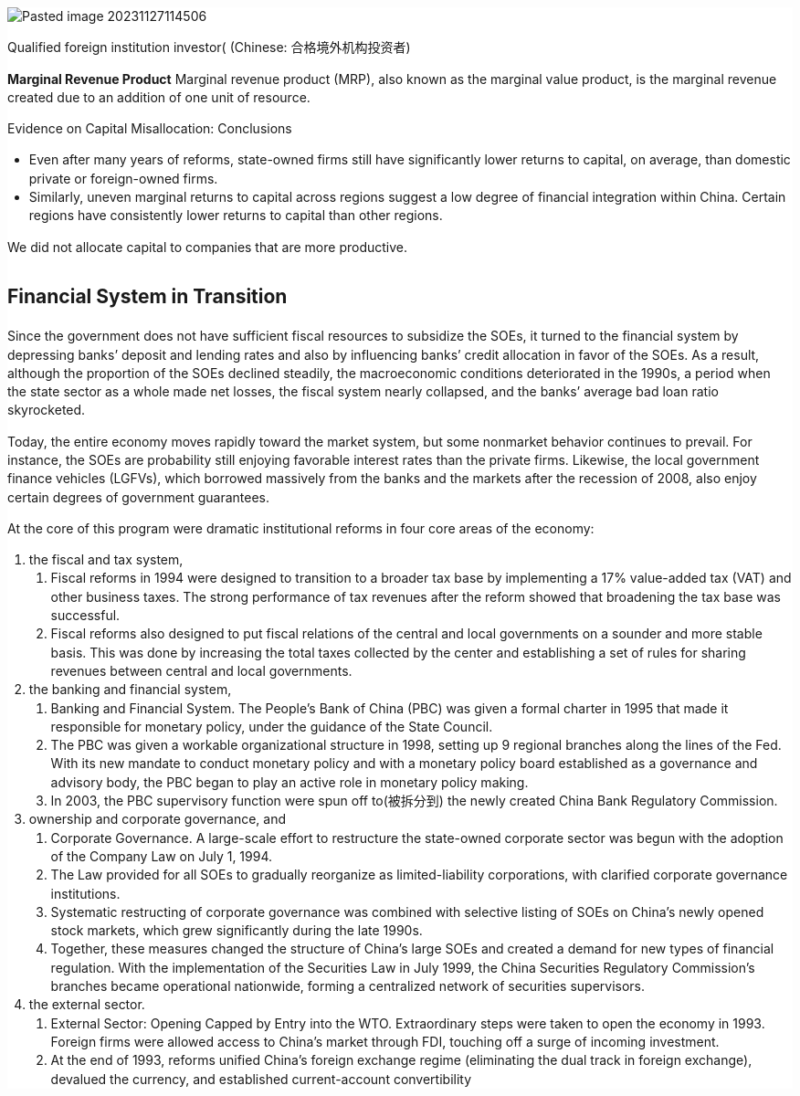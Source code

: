 ![Pasted image 20231127114506](https://raw.githubusercontent.com/meteor0823/BlogImage/main/202312021341225.png)

Qualified foreign institution investor( (Chinese: 合格境外机构投资者)

**Marginal Revenue Product**
Marginal revenue product (MRP), also known as the marginal value product, is the marginal revenue created due to an addition of one unit of resource.

Evidence on Capital Misallocation: Conclusions
- Even after many years of reforms, state-owned firms still have significantly lower returns to capital, on average, than domestic private or foreign-owned firms.
- Similarly, uneven marginal returns to capital across regions suggest a low degree of financial integration within China. Certain regions have consistently lower returns to capital than other regions.

We did not allocate capital to companies that are more productive.

## Financial System in Transition
Since the government does not have sufficient fiscal resources to subsidize the SOEs, it turned to the financial system by depressing banks’ deposit and lending rates and also by influencing banks’ credit allocation in favor of the SOEs.
As a result, although the proportion of the SOEs declined steadily, the macroeconomic conditions deteriorated in the 1990s, a period when the state sector as a whole made net losses, the fiscal system nearly collapsed, and the banks’ average bad loan ratio skyrocketed.

Today, the entire economy moves rapidly toward the market system, but some nonmarket behavior continues to prevail.
For instance, the SOEs are probability still enjoying favorable interest rates than the private firms. Likewise, the local government finance vehicles (LGFVs), which borrowed massively from the banks and the markets after the recession of 2008, also enjoy certain degrees of government guarantees.

At the core of this program were dramatic institutional reforms in four core areas of the economy: 
1. the fiscal and tax system, 
	1. Fiscal reforms in 1994 were designed to transition to a broader tax base by implementing a 17% value-added tax (VAT) and other business taxes. The strong performance of tax revenues after the reform showed that broadening the tax base was successful. 
	2. Fiscal reforms also designed to put fiscal relations of the central and local governments on a sounder and more stable basis. This was done by increasing the total taxes collected by the center and establishing a set of rules for sharing revenues between central and local governments.
2. the banking and financial system, 
	1. Banking and Financial System. The People’s Bank of China (PBC) was given a formal charter in 1995 that made it responsible for monetary policy, under the guidance of the State Council.
	2. The PBC was given a workable organizational structure in 1998, setting up 9 regional branches along the lines of the Fed. With its new mandate to conduct monetary policy and with a monetary policy board established as a governance and advisory body, the PBC began to play an active role in monetary policy making.
	3. In 2003, the PBC supervisory function were spun off to(被拆分到) the newly created China Bank Regulatory Commission.
3. ownership and corporate governance, and 
	1. Corporate Governance. A large-scale effort to restructure the state-owned corporate sector was begun with the adoption of the Company Law on July 1, 1994.
	2. The Law provided for all SOEs to gradually reorganize as limited-liability corporations, with clarified corporate governance institutions.
	3. Systematic restructing of corporate governance was combined with selective listing of SOEs on China’s newly opened stock markets, which grew significantly during the late 1990s.
	4. Together, these measures changed the structure of China’s large SOEs and created a demand for new types of financial regulation. With the implementation of the Securities Law in July 1999, the China Securities Regulatory Commission’s branches became operational nationwide, forming a centralized network of securities supervisors.
4. the external sector.
	1. External Sector: Opening Capped by Entry into the WTO. Extraordinary steps were taken to open the economy in 1993. Foreign firms were allowed access to China’s market through FDI, touching off a surge of incoming investment.
	2. At the end of 1993, reforms unified China’s foreign exchange regime (eliminating the dual track in foreign exchange), devalued the currency, and established current-account convertibility